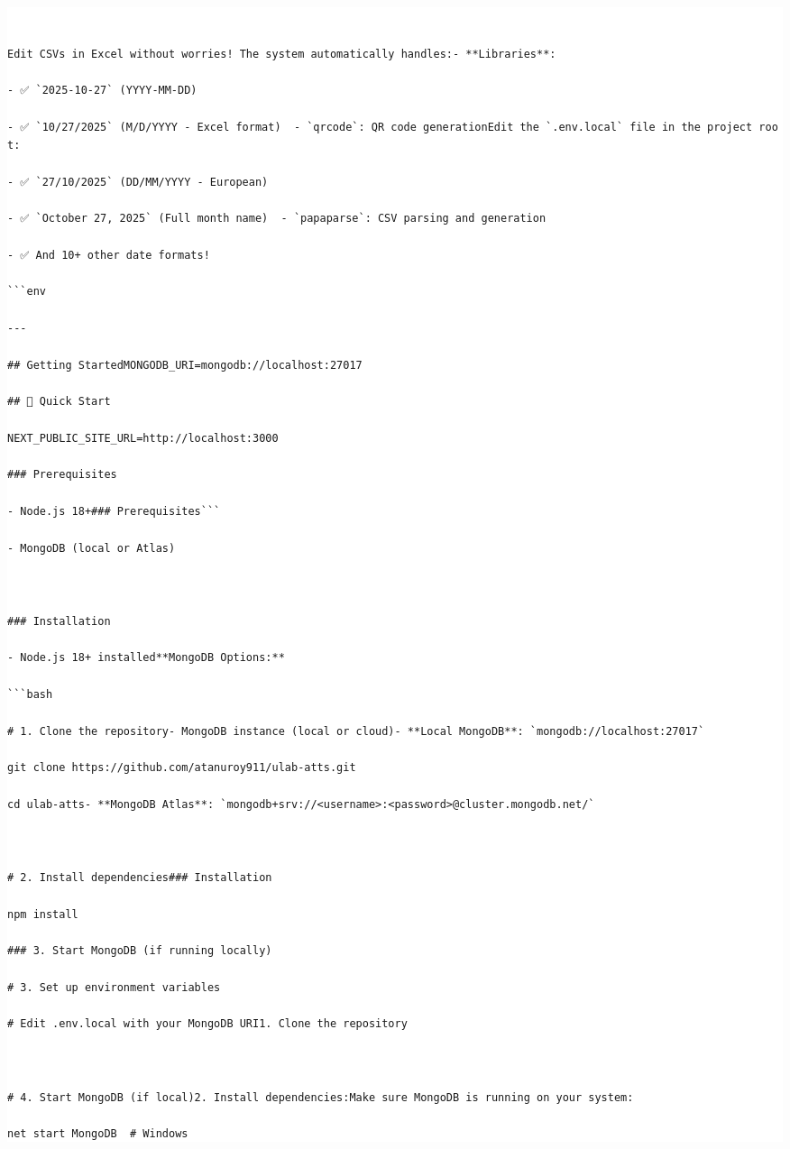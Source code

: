 ```csv### 1. Install Dependencies


Edit CSVs in Excel without worries! The system automatically handles:- **Libraries**:

- ✅ `2025-10-27` (YYYY-MM-DD)

- ✅ `10/27/2025` (M/D/YYYY - Excel format)  - `qrcode`: QR code generationEdit the `.env.local` file in the project root:

- ✅ `27/10/2025` (DD/MM/YYYY - European)

- ✅ `October 27, 2025` (Full month name)  - `papaparse`: CSV parsing and generation

- ✅ And 10+ other date formats!

```env

---

## Getting StartedMONGODB_URI=mongodb://localhost:27017

## 🏃 Quick Start

NEXT_PUBLIC_SITE_URL=http://localhost:3000

### Prerequisites

- Node.js 18+### Prerequisites```

- MongoDB (local or Atlas)



### Installation

- Node.js 18+ installed**MongoDB Options:**

```bash

# 1. Clone the repository- MongoDB instance (local or cloud)- **Local MongoDB**: `mongodb://localhost:27017`

git clone https://github.com/atanuroy911/ulab-atts.git

cd ulab-atts- **MongoDB Atlas**: `mongodb+srv://<username>:<password>@cluster.mongodb.net/`



# 2. Install dependencies### Installation

npm install

### 3. Start MongoDB (if running locally)

# 3. Set up environment variables

# Edit .env.local with your MongoDB URI1. Clone the repository



# 4. Start MongoDB (if local)2. Install dependencies:Make sure MongoDB is running on your system:

net start MongoDB  # Windows
```
